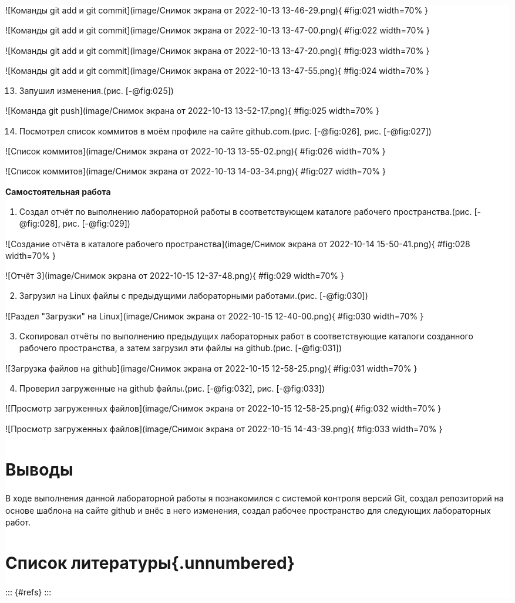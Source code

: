 ![Команды git add и git commit](image/Снимок экрана от 2022-10-13 13-46-29.png){ #fig:021 width=70% }

![Команды git add и git commit](image/Снимок экрана от 2022-10-13 13-47-00.png){ #fig:022 width=70% }

![Команды git add и git commit](image/Снимок экрана от 2022-10-13 13-47-20.png){ #fig:023 width=70% }

![Команды git add и git commit](image/Снимок экрана от 2022-10-13 13-47-55.png){ #fig:024 width=70% }

13. Запушил изменения.(рис. [-@fig:025])

![Команда git push](image/Снимок экрана от 2022-10-13 13-52-17.png){ #fig:025 width=70% }

14. Посмотрел список коммитов в моём профиле на сайте github.com.(рис. [-@fig:026], рис. [-@fig:027])

![Список коммитов](image/Снимок экрана от 2022-10-13 13-55-02.png){ #fig:026 width=70% }

![Список коммитов](image/Снимок экрана от 2022-10-13 14-03-34.png){ #fig:027 width=70% }

**Самостоятельная работа**

1. Создал отчёт по выполнению лабораторной работы в соответствующем каталоге рабочего пространства.(рис. [-@fig:028], рис. [-@fig:029])

![Создание отчёта в каталоге рабочего пространства](image/Снимок экрана от 2022-10-14 15-50-41.png){ #fig:028 width=70% }

![Отчёт 3](image/Снимок экрана от 2022-10-15 12-37-48.png){ #fig:029 width=70% }

2. Загрузил на Linux файлы с предыдущими лабораторными работами.(рис. [-@fig:030])

![Раздел "Загрузки" на Linux](image/Снимок экрана от 2022-10-15 12-40-00.png){ #fig:030 width=70% }

3. Скопировал отчёты по выполнению предыдущих лабораторных работ в соответствующие каталоги созданного рабочего пространства, а затем загрузил эти файлы на github.(рис. [-@fig:031])

![Загрузка файлов на github](image/Снимок экрана от 2022-10-15 12-58-25.png){ #fig:031 width=70% }

4. Проверил загруженные на github файлы.(рис. [-@fig:032], рис. [-@fig:033])

![Просмотр загруженных файлов](image/Снимок экрана от 2022-10-15 12-58-25.png){ #fig:032 width=70% }

![Просмотр загруженных файлов](image/Снимок экрана от 2022-10-15 14-43-39.png){ #fig:033 width=70% }


# Выводы

В ходе выполнения данной лабораторной работы я познакомился с системой контроля версий Git, создал репозиторий на основе шаблона на сайте github и внёс в него изменения, создал рабочее пространство для следующих лабораторных работ. 

# Список литературы{.unnumbered}

::: {#refs}
:::
